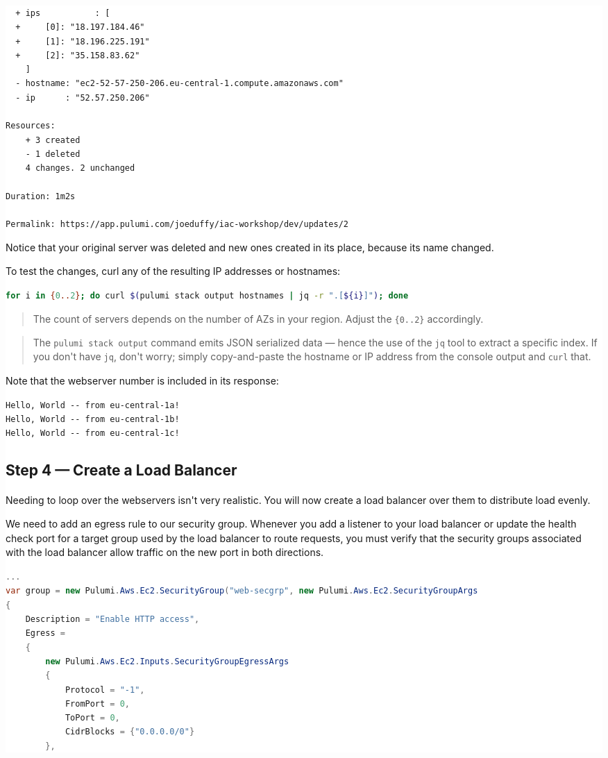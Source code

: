 ```
  + ips           : [
  +     [0]: "18.197.184.46"
  +     [1]: "18.196.225.191"
  +     [2]: "35.158.83.62"
    ]
  - hostname: "ec2-52-57-250-206.eu-central-1.compute.amazonaws.com"
  - ip      : "52.57.250.206"

Resources:
    + 3 created
    - 1 deleted
    4 changes. 2 unchanged

Duration: 1m2s

Permalink: https://app.pulumi.com/joeduffy/iac-workshop/dev/updates/2
```

Notice that your original server was deleted and new ones created in its place, because its name changed.

To test the changes, curl any of the resulting IP addresses or hostnames:

```bash
for i in {0..2}; do curl $(pulumi stack output hostnames | jq -r ".[${i}]"); done
```

> The count of servers depends on the number of AZs in your region. Adjust the `{0..2}` accordingly.

> The `pulumi stack output` command emits JSON serialized data &mdash; hence the use of the `jq` tool to extract a 
>specific index. If you don't have `jq`, don't worry; simply copy-and-paste the hostname or IP address from the console output and `curl` that.

Note that the webserver number is included in its response:

```
Hello, World -- from eu-central-1a!
Hello, World -- from eu-central-1b!
Hello, World -- from eu-central-1c!
```

## Step 4 &mdash; Create a Load Balancer

Needing to loop over the webservers isn't very realistic. You will now create a load balancer over them to distribute load evenly.

We need to add an egress rule to our security group. Whenever you add a listener to your load balancer or update the health check port for a
target group used by the load balancer to route requests, you must verify that the security groups associated with the load balancer allow 
traffic on the new port in both directions.

```csharp
...
var group = new Pulumi.Aws.Ec2.SecurityGroup("web-secgrp", new Pulumi.Aws.Ec2.SecurityGroupArgs
{
    Description = "Enable HTTP access",
    Egress =
    {
        new Pulumi.Aws.Ec2.Inputs.SecurityGroupEgressArgs
        {
            Protocol = "-1",
            FromPort = 0,
            ToPort = 0,
            CidrBlocks = {"0.0.0.0/0"}
        },
```